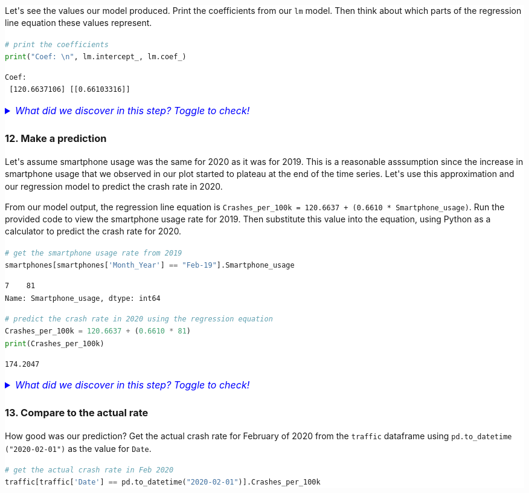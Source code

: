Let's see the values our model produced. Print the coefficients from our `lm` model. Then think about which parts of the regression line equation these values represent.


```python
# print the coefficients 
print("Coef: \n", lm.intercept_, lm.coef_)
```

    Coef: 
     [120.6637106] [[0.66103316]]


<details><summary style="display:list-item; font-size:16px; color:blue;"><i>What did we discover in this step? Toggle to check!</i></summary></details>

### 12. Make a prediction

Let's assume smartphone usage was the same for 2020 as it was for 2019. This is a reasonable asssumption since the increase in smartphone usage that we observed in our plot started to plateau at the end of the time series. Let's use this approximation and our regression model to predict the crash rate in 2020.

From our model output, the regression line equation is `Crashes_per_100k = 120.6637 + (0.6610 * Smartphone_usage)`. Run the provided code to view the smartphone usage rate for 2019. Then substitute this value into the equation, using Python as a calculator to predict the crash rate for 2020.


```python
# get the smartphone usage rate from 2019
smartphones[smartphones['Month_Year'] == "Feb-19"].Smartphone_usage
```




    7    81
    Name: Smartphone_usage, dtype: int64




```python
# predict the crash rate in 2020 using the regression equation
Crashes_per_100k = 120.6637 + (0.6610 * 81)
print(Crashes_per_100k)
```

    174.2047


<details><summary style="display:list-item; font-size:16px; color:blue;"><i>What did we discover in this step? Toggle to check!</i></summary></details>

### 13. Compare to the actual rate

How good was our prediction? Get the actual crash rate for February of 2020 from the `traffic` dataframe using `pd.to_datetime("2020-02-01")` as the value for `Date`.


```python
# get the actual crash rate in Feb 2020
traffic[traffic['Date'] == pd.to_datetime("2020-02-01")].Crashes_per_100k
```
